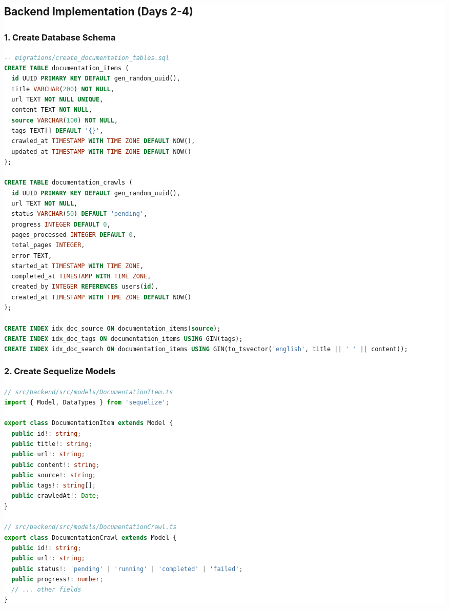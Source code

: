 ## Backend Implementation (Days 2-4)

### 1. Create Database Schema
```sql
-- migrations/create_documentation_tables.sql
CREATE TABLE documentation_items (
  id UUID PRIMARY KEY DEFAULT gen_random_uuid(),
  title VARCHAR(200) NOT NULL,
  url TEXT NOT NULL UNIQUE,
  content TEXT NOT NULL,
  source VARCHAR(100) NOT NULL,
  tags TEXT[] DEFAULT '{}',
  crawled_at TIMESTAMP WITH TIME ZONE DEFAULT NOW(),
  updated_at TIMESTAMP WITH TIME ZONE DEFAULT NOW()
);

CREATE TABLE documentation_crawls (
  id UUID PRIMARY KEY DEFAULT gen_random_uuid(),
  url TEXT NOT NULL,
  status VARCHAR(50) DEFAULT 'pending',
  progress INTEGER DEFAULT 0,
  pages_processed INTEGER DEFAULT 0,
  total_pages INTEGER,
  error TEXT,
  started_at TIMESTAMP WITH TIME ZONE,
  completed_at TIMESTAMP WITH TIME ZONE,
  created_by INTEGER REFERENCES users(id),
  created_at TIMESTAMP WITH TIME ZONE DEFAULT NOW()
);

CREATE INDEX idx_doc_source ON documentation_items(source);
CREATE INDEX idx_doc_tags ON documentation_items USING GIN(tags);
CREATE INDEX idx_doc_search ON documentation_items USING GIN(to_tsvector('english', title || ' ' || content));
```

### 2. Create Sequelize Models
```typescript
// src/backend/src/models/DocumentationItem.ts
import { Model, DataTypes } from 'sequelize';

export class DocumentationItem extends Model {
  public id!: string;
  public title!: string;
  public url!: string;
  public content!: string;
  public source!: string;
  public tags!: string[];
  public crawledAt!: Date;
}

// src/backend/src/models/DocumentationCrawl.ts
export class DocumentationCrawl extends Model {
  public id!: string;
  public url!: string;
  public status!: 'pending' | 'running' | 'completed' | 'failed';
  public progress!: number;
  // ... other fields
}
```
